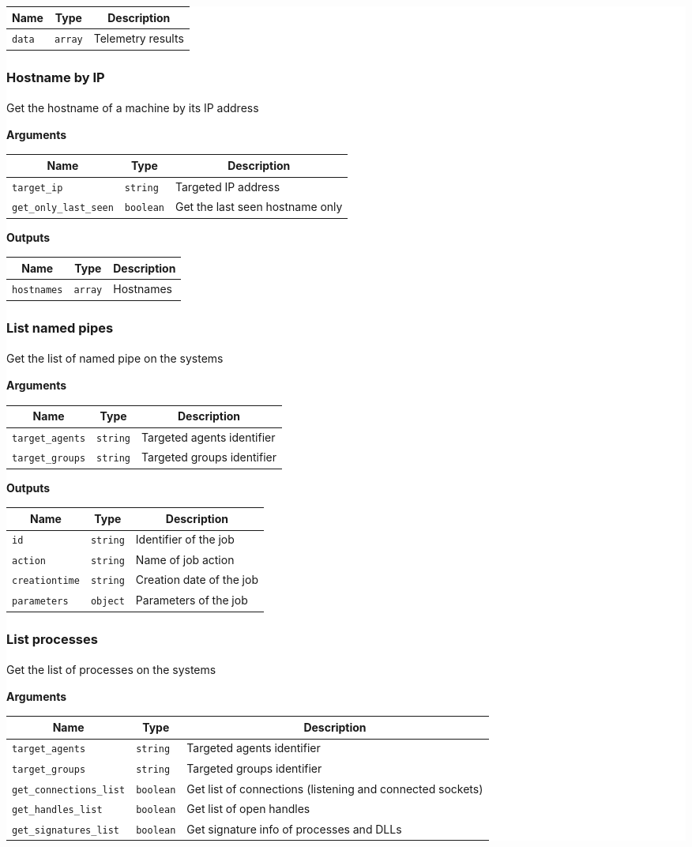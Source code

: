 | Name      |  Type   |  Description  |
| --------- | ------- | --------------------------- |
| `data` | `array` | Telemetry results |

### Hostname by IP

Get the hostname of a machine by its IP address

**Arguments**

| Name      |  Type   |  Description  |
| --------- | ------- | --------------------------- |
| `target_ip` | `string` | Targeted IP address |
| `get_only_last_seen` | `boolean` | Get the last seen hostname only |


**Outputs**

| Name      |  Type   |  Description  |
| --------- | ------- | --------------------------- |
| `hostnames` | `array` | Hostnames |

### List named pipes

Get the list of named pipe on the systems

**Arguments**

| Name      |  Type   |  Description  |
| --------- | ------- | --------------------------- |
| `target_agents` | `string` | Targeted agents identifier |
| `target_groups` | `string` | Targeted groups identifier |


**Outputs**

| Name      |  Type   |  Description  |
| --------- | ------- | --------------------------- |
| `id` | `string` | Identifier of the job |
| `action` | `string` | Name of job action |
| `creationtime` | `string` | Creation date of the job |
| `parameters` | `object` | Parameters of the job |

### List processes

Get the list of processes on the systems

**Arguments**

| Name      |  Type   |  Description  |
| --------- | ------- | --------------------------- |
| `target_agents` | `string` | Targeted agents identifier |
| `target_groups` | `string` | Targeted groups identifier |
| `get_connections_list` | `boolean` | Get list of connections (listening and connected sockets) |
| `get_handles_list` | `boolean` | Get list of open handles |
| `get_signatures_list` | `boolean` | Get signature info of processes and DLLs |
